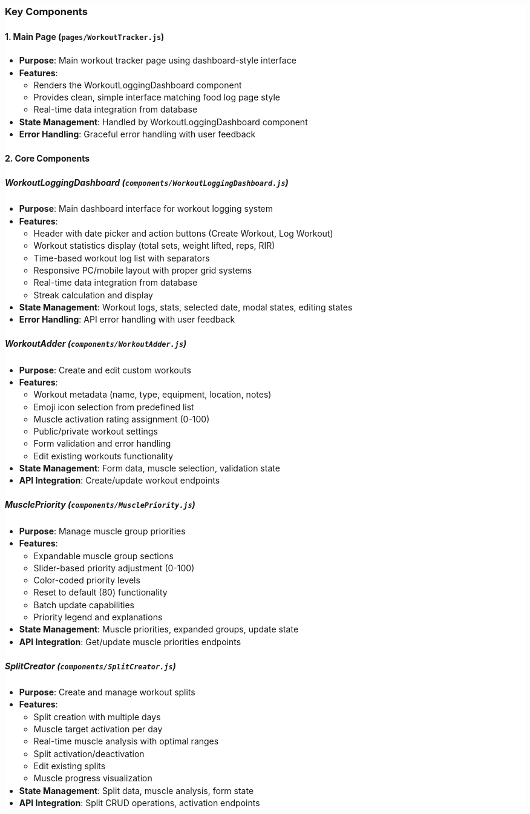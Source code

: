 ### Key Components

#### 1. Main Page (`pages/WorkoutTracker.js`)
- **Purpose**: Main workout tracker page using dashboard-style interface
- **Features**:
  - Renders the WorkoutLoggingDashboard component
  - Provides clean, simple interface matching food log page style
  - Real-time data integration from database
- **State Management**: Handled by WorkoutLoggingDashboard component
- **Error Handling**: Graceful error handling with user feedback

#### 2. Core Components

##### WorkoutLoggingDashboard (`components/WorkoutLoggingDashboard.js`)
- **Purpose**: Main dashboard interface for workout logging system
- **Features**:
  - Header with date picker and action buttons (Create Workout, Log Workout)
  - Workout statistics display (total sets, weight lifted, reps, RIR)
  - Time-based workout log list with separators
  - Responsive PC/mobile layout with proper grid systems
  - Real-time data integration from database
  - Streak calculation and display
- **State Management**: Workout logs, stats, selected date, modal states, editing states
- **Error Handling**: API error handling with user feedback

##### WorkoutAdder (`components/WorkoutAdder.js`)
- **Purpose**: Create and edit custom workouts
- **Features**:
  - Workout metadata (name, type, equipment, location, notes)
  - Emoji icon selection from predefined list
  - Muscle activation rating assignment (0-100)
  - Public/private workout settings
  - Form validation and error handling
  - Edit existing workouts functionality
- **State Management**: Form data, muscle selection, validation state
- **API Integration**: Create/update workout endpoints

##### MusclePriority (`components/MusclePriority.js`)
- **Purpose**: Manage muscle group priorities
- **Features**:
  - Expandable muscle group sections
  - Slider-based priority adjustment (0-100)
  - Color-coded priority levels
  - Reset to default (80) functionality
  - Batch update capabilities
  - Priority legend and explanations
- **State Management**: Muscle priorities, expanded groups, update state
- **API Integration**: Get/update muscle priorities endpoints

##### SplitCreator (`components/SplitCreator.js`)
- **Purpose**: Create and manage workout splits
- **Features**:
  - Split creation with multiple days
  - Muscle target activation per day
  - Real-time muscle analysis with optimal ranges
  - Split activation/deactivation
  - Edit existing splits
  - Muscle progress visualization
- **State Management**: Split data, muscle analysis, form state
- **API Integration**: Split CRUD operations, activation endpoints
